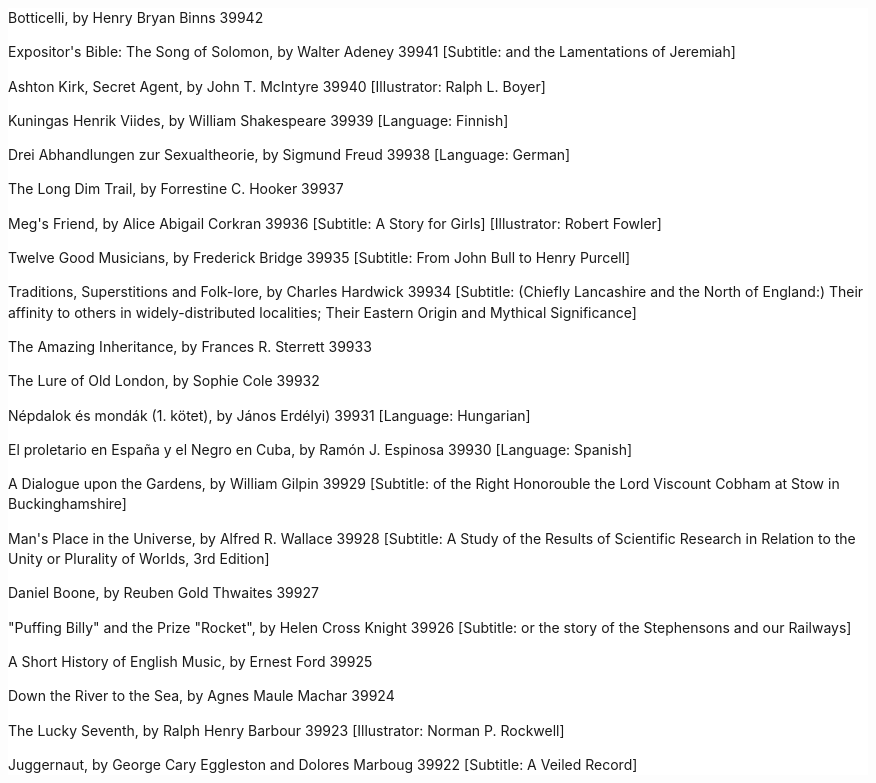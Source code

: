Botticelli, by Henry Bryan Binns                                         39942

Expositor's Bible: The Song of Solomon, by Walter Adeney                 39941
 [Subtitle: and the Lamentations of Jeremiah]

Ashton Kirk, Secret Agent, by John T. McIntyre                           39940
 [Illustrator: Ralph L. Boyer]

Kuningas Henrik Viides, by William Shakespeare                           39939
 [Language: Finnish]

Drei Abhandlungen zur Sexualtheorie, by Sigmund Freud                    39938
 [Language: German]

The Long Dim Trail, by Forrestine C. Hooker                              39937

Meg's Friend, by Alice Abigail Corkran                                   39936
 [Subtitle: A Story for Girls]
 [Illustrator: Robert Fowler]

Twelve Good Musicians, by Frederick Bridge                               39935
 [Subtitle: From John Bull to Henry Purcell]

Traditions, Superstitions and Folk-lore, by Charles Hardwick             39934
 [Subtitle: (Chiefly Lancashire and the North of England:)
  Their affinity to others in widely-distributed localities;
  Their Eastern Origin and Mythical Significance]

The Amazing Inheritance, by Frances R. Sterrett                          39933

The Lure of Old London, by Sophie Cole                                   39932

Népdalok és mondák (1. kötet), by János Erdélyi)                         39931
 [Language: Hungarian]

El proletario en España y el Negro en Cuba, by Ramón J. Espinosa         39930
 [Language: Spanish]

A Dialogue upon the Gardens, by William Gilpin                           39929
 [Subtitle: of the Right Honorouble the Lord
  Viscount Cobham at Stow in Buckinghamshire]

Man's Place in the Universe, by Alfred R. Wallace                        39928
 [Subtitle: A Study of the Results of Scientific
  Research in Relation to the Unity or Plurality
  of Worlds, 3rd Edition]

Daniel Boone, by Reuben Gold Thwaites                                    39927

"Puffing Billy" and the Prize "Rocket", by Helen Cross Knight            39926
 [Subtitle: or the story of the Stephensons and our Railways]

A Short History of English Music, by Ernest Ford                         39925

Down the River to the Sea, by Agnes Maule Machar                         39924

The Lucky Seventh, by Ralph Henry Barbour                                39923
 [Illustrator: Norman P. Rockwell]

Juggernaut, by George Cary Eggleston and Dolores Marboug                 39922
 [Subtitle: A Veiled Record]
